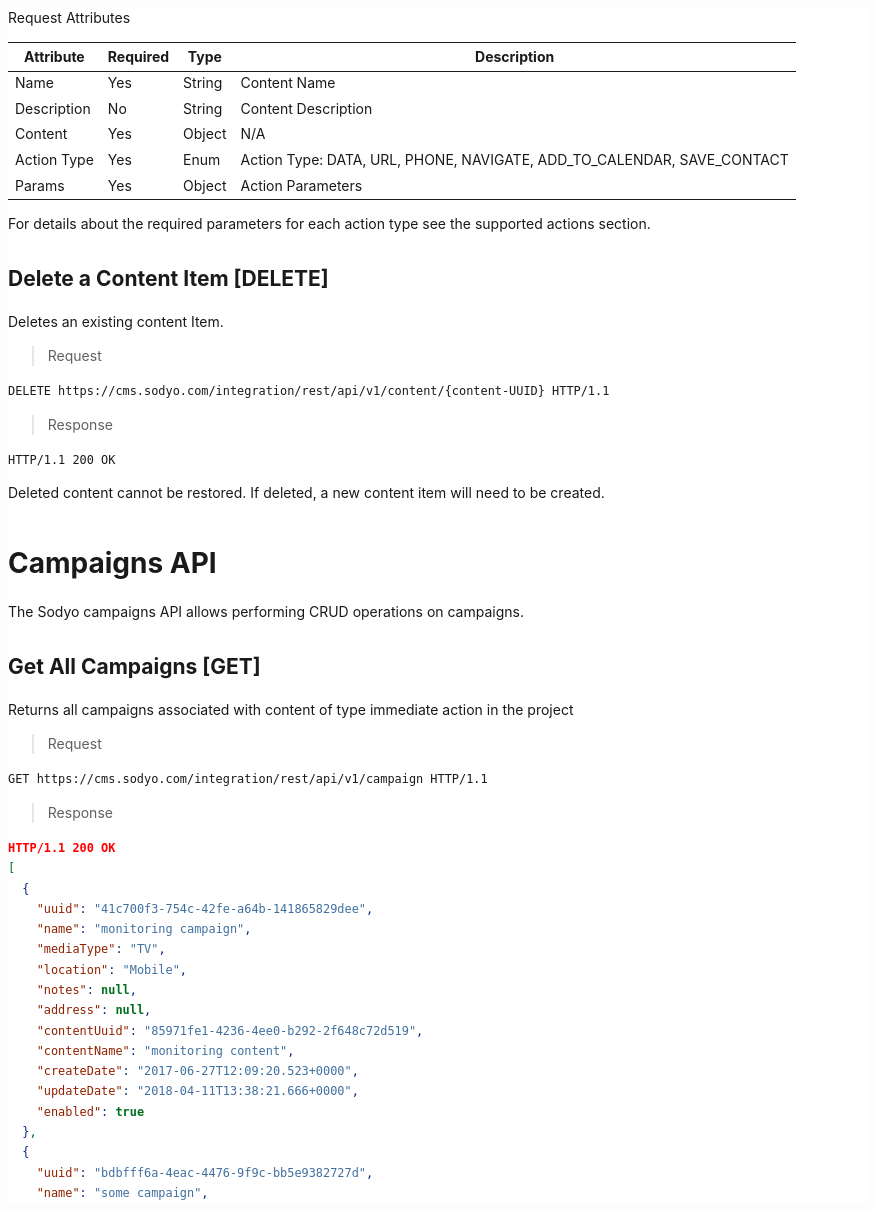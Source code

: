 Request Attributes

| Attribute   	| Required 	| Type      	| Description                                                            	|
|-------------	|----------	|-----------	|------------------------------------------------------------------------	|
| Name        	| Yes      	| String    	| Content Name                                                           	|
| Description 	| No       	| String    	| Content Description                                                    	|
| Content 	| Yes      	| Object      	| N/A 	|
| Action Type 	| Yes      	| Enum      	| Action Type: DATA, URL, PHONE, NAVIGATE, ADD_TO_CALENDAR, SAVE_CONTACT 	|
| Params      	| Yes      	| Object 	| Action Parameters                                                      	|

<aside class="notice">For details about the required parameters for each action type see the supported actions section.</aside>

## Delete a Content Item [DELETE]
Deletes an existing content Item.

> Request

```http
DELETE https://cms.sodyo.com/integration/rest/api/v1/content/{content-UUID} HTTP/1.1
```
> Response

```
HTTP/1.1 200 OK
```

<aside class="warning">Deleted content cannot be restored. If deleted, a new content item will need to be created.</aside>


# Campaigns API
The Sodyo campaigns API allows performing CRUD operations on campaigns.

## Get All Campaigns [GET]
Returns all campaigns associated with content of type immediate action in the project

> Request

```http
GET https://cms.sodyo.com/integration/rest/api/v1/campaign HTTP/1.1
```

> Response

```json
HTTP/1.1 200 OK
[
  {
    "uuid": "41c700f3-754c-42fe-a64b-141865829dee",
    "name": "monitoring campaign",
    "mediaType": "TV",
    "location": "Mobile",
    "notes": null,
    "address": null,
    "contentUuid": "85971fe1-4236-4ee0-b292-2f648c72d519",
    "contentName": "monitoring content",
    "createDate": "2017-06-27T12:09:20.523+0000",
    "updateDate": "2018-04-11T13:38:21.666+0000",
    "enabled": true
  },
  {
    "uuid": "bdbfff6a-4eac-4476-9f9c-bb5e9382727d",
    "name": "some campaign",
```